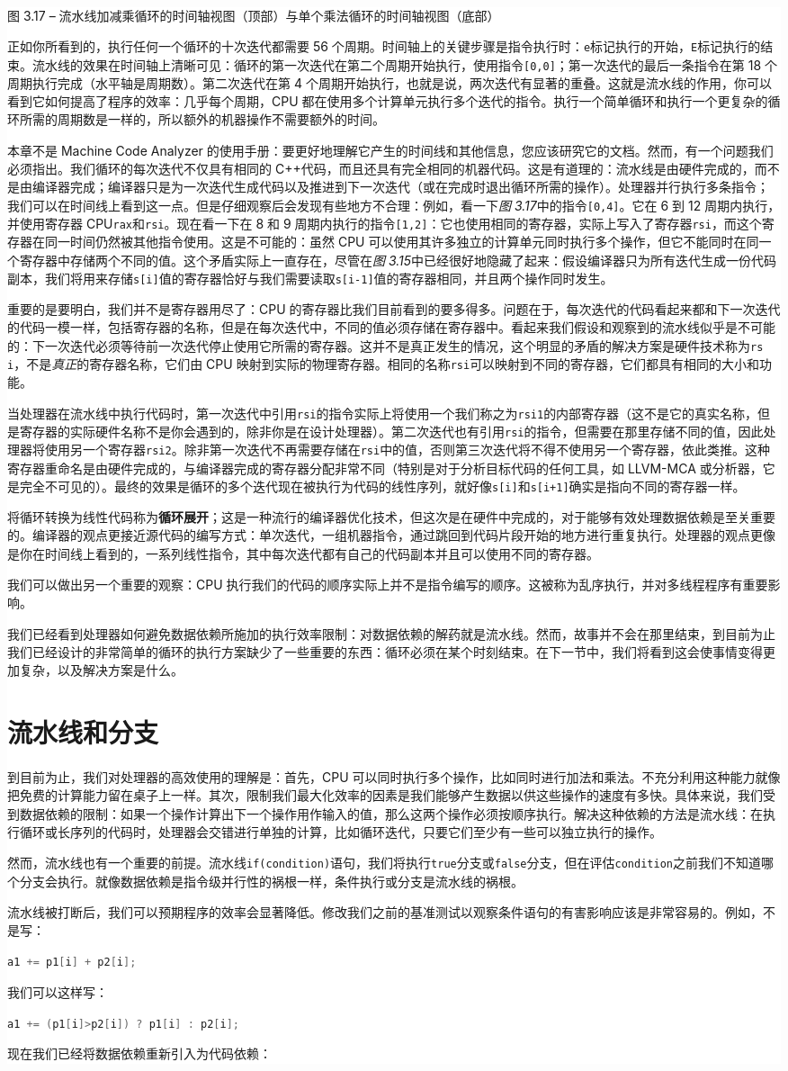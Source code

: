 图 3.17 – 流水线加减乘循环的时间轴视图（顶部）与单个乘法循环的时间轴视图（底部）

正如你所看到的，执行任何一个循环的十次迭代都需要 56 个周期。时间轴上的关键步骤是指令执行时：`e`标记执行的开始，`E`标记执行的结束。流水线的效果在时间轴上清晰可见：循环的第一次迭代在第二个周期开始执行，使用指令`[0,0]`；第一次迭代的最后一条指令在第 18 个周期执行完成（水平轴是周期数）。第二次迭代在第 4 个周期开始执行，也就是说，两次迭代有显著的重叠。这就是流水线的作用，你可以看到它如何提高了程序的效率：几乎每个周期，CPU 都在使用多个计算单元执行多个迭代的指令。执行一个简单循环和执行一个更复杂的循环所需的周期数是一样的，所以额外的机器操作不需要额外的时间。

本章不是 Machine Code Analyzer 的使用手册：要更好地理解它产生的时间线和其他信息，您应该研究它的文档。然而，有一个问题我们必须指出。我们循环的每次迭代不仅具有相同的 C++代码，而且还具有完全相同的机器代码。这是有道理的：流水线是由硬件完成的，而不是由编译器完成；编译器只是为一次迭代生成代码以及推进到下一次迭代（或在完成时退出循环所需的操作）。处理器并行执行多条指令；我们可以在时间线上看到这一点。但是仔细观察后会发现有些地方不合理：例如，看一下*图 3.17*中的指令`[0,4]`。它在 6 到 12 周期内执行，并使用寄存器 CPU`rax`和`rsi`。现在看一下在 8 和 9 周期内执行的指令`[1,2]`：它也使用相同的寄存器，实际上写入了寄存器`rsi`，而这个寄存器在同一时间仍然被其他指令使用。这是不可能的：虽然 CPU 可以使用其许多独立的计算单元同时执行多个操作，但它不能同时在同一个寄存器中存储两个不同的值。这个矛盾实际上一直存在，尽管在*图 3.15*中已经很好地隐藏了起来：假设编译器只为所有迭代生成一份代码副本，我们将用来存储`s[i]`值的寄存器恰好与我们需要读取`s[i-1]`值的寄存器相同，并且两个操作同时发生。

重要的是要明白，我们并不是寄存器用尽了：CPU 的寄存器比我们目前看到的要多得多。问题在于，每次迭代的代码看起来都和下一次迭代的代码一模一样，包括寄存器的名称，但是在每次迭代中，不同的值必须存储在寄存器中。看起来我们假设和观察到的流水线似乎是不可能的：下一次迭代必须等待前一次迭代停止使用它所需的寄存器。这并不是真正发生的情况，这个明显的矛盾的解决方案是硬件技术称为`rsi`，不是*真正*的寄存器名称，它们由 CPU 映射到实际的物理寄存器。相同的名称`rsi`可以映射到不同的寄存器，它们都具有相同的大小和功能。

当处理器在流水线中执行代码时，第一次迭代中引用`rsi`的指令实际上将使用一个我们称之为`rsi1`的内部寄存器（这不是它的真实名称，但是寄存器的实际硬件名称不是你会遇到的，除非你是在设计处理器）。第二次迭代也有引用`rsi`的指令，但需要在那里存储不同的值，因此处理器将使用另一个寄存器`rsi2`。除非第一次迭代不再需要存储在`rsi`中的值，否则第三次迭代将不得不使用另一个寄存器，依此类推。这种寄存器重命名是由硬件完成的，与编译器完成的寄存器分配非常不同（特别是对于分析目标代码的任何工具，如 LLVM-MCA 或分析器，它是完全不可见的）。最终的效果是循环的多个迭代现在被执行为代码的线性序列，就好像`s[i]`和`s[i+1]`确实是指向不同的寄存器一样。

将循环转换为线性代码称为**循环展开**；这是一种流行的编译器优化技术，但这次是在硬件中完成的，对于能够有效处理数据依赖是至关重要的。编译器的观点更接近源代码的编写方式：单次迭代，一组机器指令，通过跳回到代码片段开始的地方进行重复执行。处理器的观点更像是你在时间线上看到的，一系列线性指令，其中每次迭代都有自己的代码副本并且可以使用不同的寄存器。

我们可以做出另一个重要的观察：CPU 执行我们的代码的顺序实际上并不是指令编写的顺序。这被称为乱序执行，并对多线程程序有重要影响。

我们已经看到处理器如何避免数据依赖所施加的执行效率限制：对数据依赖的解药就是流水线。然而，故事并不会在那里结束，到目前为止我们已经设计的非常简单的循环的执行方案缺少了一些重要的东西：循环必须在某个时刻结束。在下一节中，我们将看到这会使事情变得更加复杂，以及解决方案是什么。

# 流水线和分支

到目前为止，我们对处理器的高效使用的理解是：首先，CPU 可以同时执行多个操作，比如同时进行加法和乘法。不充分利用这种能力就像把免费的计算能力留在桌子上一样。其次，限制我们最大化效率的因素是我们能够产生数据以供这些操作的速度有多快。具体来说，我们受到数据依赖的限制：如果一个操作计算出下一个操作用作输入的值，那么这两个操作必须按顺序执行。解决这种依赖的方法是流水线：在执行循环或长序列的代码时，处理器会交错进行单独的计算，比如循环迭代，只要它们至少有一些可以独立执行的操作。

然而，流水线也有一个重要的前提。流水线`if(condition)`语句，我们将执行`true`分支或`false`分支，但在评估`condition`之前我们不知道哪个分支会执行。就像数据依赖是指令级并行性的祸根一样，条件执行或分支是流水线的祸根。

流水线被打断后，我们可以预期程序的效率会显著降低。修改我们之前的基准测试以观察条件语句的有害影响应该是非常容易的。例如，不是写：

```cpp
a1 += p1[i] + p2[i];
```

我们可以这样写：

```cpp
a1 += (p1[i]>p2[i]) ? p1[i] : p2[i];
```

现在我们已经将数据依赖重新引入为代码依赖：
